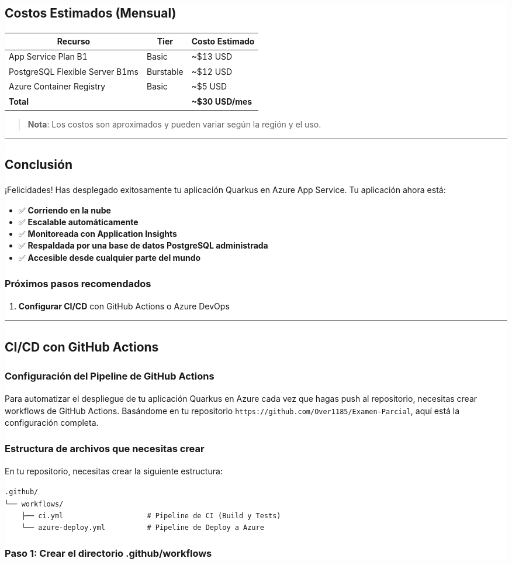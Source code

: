 ## Costos Estimados (Mensual)

| Recurso | Tier | Costo Estimado |
|---------|------|----------------|
| App Service Plan B1 | Basic | ~$13 USD |
| PostgreSQL Flexible Server B1ms | Burstable | ~$12 USD |
| Azure Container Registry | Basic | ~$5 USD |
| **Total** | | **~$30 USD/mes** |

> **Nota**: Los costos son aproximados y pueden variar según la región y el uso.

---

## Conclusión

¡Felicidades! Has desplegado exitosamente tu aplicación Quarkus en Azure App Service. Tu aplicación ahora está:

- ✅ **Corriendo en la nube**
- ✅ **Escalable automáticamente**
- ✅ **Monitoreada con Application Insights**
- ✅ **Respaldada por una base de datos PostgreSQL administrada**
- ✅ **Accesible desde cualquier parte del mundo**

### Próximos pasos recomendados

1. **Configurar CI/CD** con GitHub Actions o Azure DevOps

---

## CI/CD con GitHub Actions

### Configuración del Pipeline de GitHub Actions

Para automatizar el despliegue de tu aplicación Quarkus en Azure cada vez que hagas push al repositorio, necesitas crear workflows de GitHub Actions. Basándome en tu repositorio `https://github.com/Over1185/Examen-Parcial`, aquí está la configuración completa.

### Estructura de archivos que necesitas crear

En tu repositorio, necesitas crear la siguiente estructura:

```
.github/
└── workflows/
    ├── ci.yml                    # Pipeline de CI (Build y Tests)
    └── azure-deploy.yml          # Pipeline de Deploy a Azure
```

### Paso 1: Crear el directorio .github/workflows

